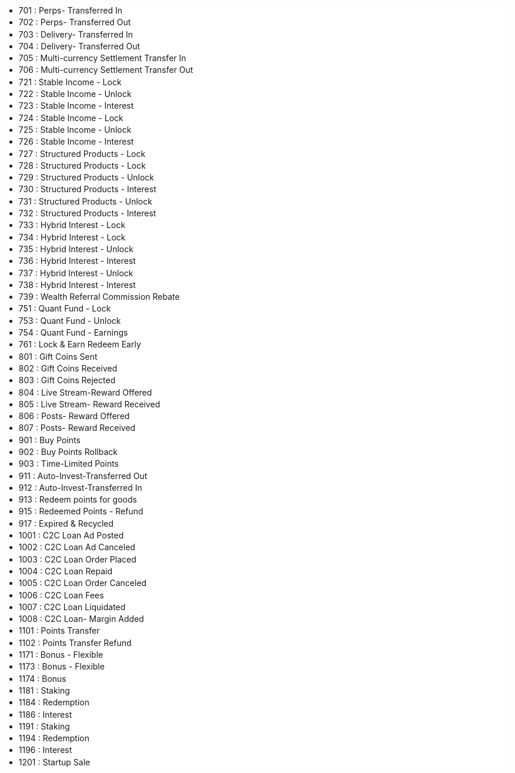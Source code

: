 - 701 : Perps- Transferred In
- 702 : Perps- Transferred Out
- 703 : Delivery- Transferred In
- 704 : Delivery- Transferred Out
- 705 : Multi-currency Settlement Transfer In
- 706 : Multi-currency Settlement Transfer Out
- 721 : Stable Income - Lock
- 722 : Stable Income - Unlock
- 723 : Stable Income - Interest
- 724 : Stable Income - Lock
- 725 : Stable Income - Unlock
- 726 : Stable Income - Interest
- 727 : Structured Products - Lock
- 728 : Structured Products - Lock
- 729 : Structured Products - Unlock
- 730 : Structured Products - Interest
- 731 : Structured Products - Unlock
- 732 : Structured Products - Interest
- 733 : Hybrid Interest - Lock
- 734 : Hybrid Interest - Lock
- 735 : Hybrid Interest - Unlock
- 736 : Hybrid Interest - Interest
- 737 : Hybrid Interest - Unlock
- 738 : Hybrid Interest - Interest
- 739 : Wealth Referral Commission Rebate
- 751 : Quant Fund - Lock
- 753 : Quant Fund - Unlock
- 754 : Quant Fund - Earnings
- 761 : Lock & Earn Redeem Early
- 801 : Gift Coins Sent
- 802 : Gift Coins Received
- 803 : Gift Coins Rejected
- 804 : Live Stream-Reward Offered
- 805 : Live Stream- Reward Received
- 806 : Posts- Reward Offered
- 807 : Posts- Reward Received
- 901 : Buy Points
- 902 : Buy Points Rollback
- 903 : Time-Limited Points
- 911 : Auto-Invest-Transferred Out
- 912 : Auto-Invest-Transferred In
- 913 : Redeem points for goods
- 915 : Redeemed Points - Refund
- 917 : Expired & Recycled
- 1001 : C2C Loan Ad Posted
- 1002 : C2C Loan Ad Canceled
- 1003 : C2C Loan Order Placed
- 1004 : C2C Loan Repaid
- 1005 : C2C Loan Order Canceled
- 1006 : C2C Loan Fees
- 1007 : C2C Loan Liquidated
- 1008 : C2C Loan- Margin Added
- 1101 : Points Transfer
- 1102 : Points Transfer Refund
- 1171 : Bonus - Flexible
- 1173 : Bonus - Flexible
- 1174 : Bonus
- 1181 : Staking
- 1184 : Redemption
- 1186 : Interest
- 1191 : Staking
- 1194 : Redemption
- 1196 : Interest
- 1201 : Startup Sale